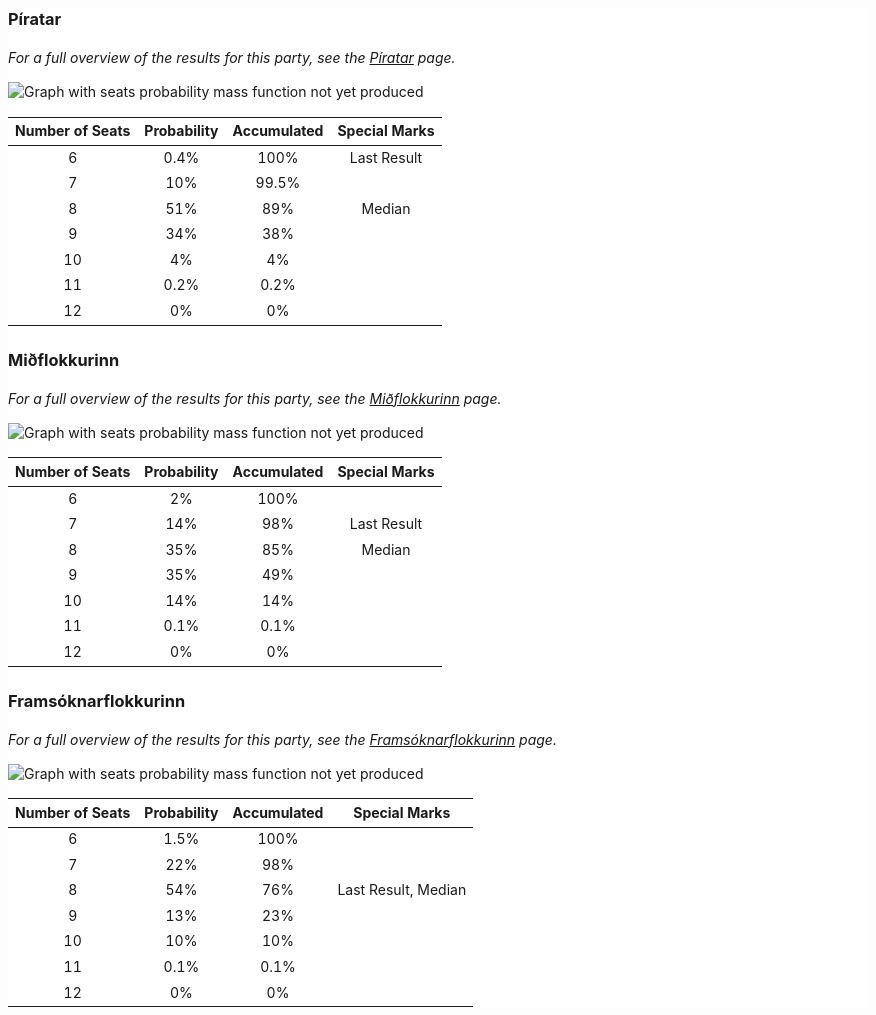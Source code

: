 ### Píratar

*For a full overview of the results for this party, see the [Píratar](party-píratar.html) page.*

![Graph with seats probability mass function not yet produced](2019-09-16-MMR-seats-pmf-píratar.png "Seats Probability Mass Function")

| Number of Seats | Probability | Accumulated | Special Marks |
|:---------------:|:-----------:|:-----------:|:-------------:|
| 6 | 0.4% | 100% | Last Result |
| 7 | 10% | 99.5% |  |
| 8 | 51% | 89% | Median |
| 9 | 34% | 38% |  |
| 10 | 4% | 4% |  |
| 11 | 0.2% | 0.2% |  |
| 12 | 0% | 0% |  |

### Miðflokkurinn

*For a full overview of the results for this party, see the [Miðflokkurinn](party-miðflokkurinn.html) page.*

![Graph with seats probability mass function not yet produced](2019-09-16-MMR-seats-pmf-miðflokkurinn.png "Seats Probability Mass Function")

| Number of Seats | Probability | Accumulated | Special Marks |
|:---------------:|:-----------:|:-----------:|:-------------:|
| 6 | 2% | 100% |  |
| 7 | 14% | 98% | Last Result |
| 8 | 35% | 85% | Median |
| 9 | 35% | 49% |  |
| 10 | 14% | 14% |  |
| 11 | 0.1% | 0.1% |  |
| 12 | 0% | 0% |  |

### Framsóknarflokkurinn

*For a full overview of the results for this party, see the [Framsóknarflokkurinn](party-framsóknarflokkurinn.html) page.*

![Graph with seats probability mass function not yet produced](2019-09-16-MMR-seats-pmf-framsóknarflokkurinn.png "Seats Probability Mass Function")

| Number of Seats | Probability | Accumulated | Special Marks |
|:---------------:|:-----------:|:-----------:|:-------------:|
| 6 | 1.5% | 100% |  |
| 7 | 22% | 98% |  |
| 8 | 54% | 76% | Last Result, Median |
| 9 | 13% | 23% |  |
| 10 | 10% | 10% |  |
| 11 | 0.1% | 0.1% |  |
| 12 | 0% | 0% |  |
